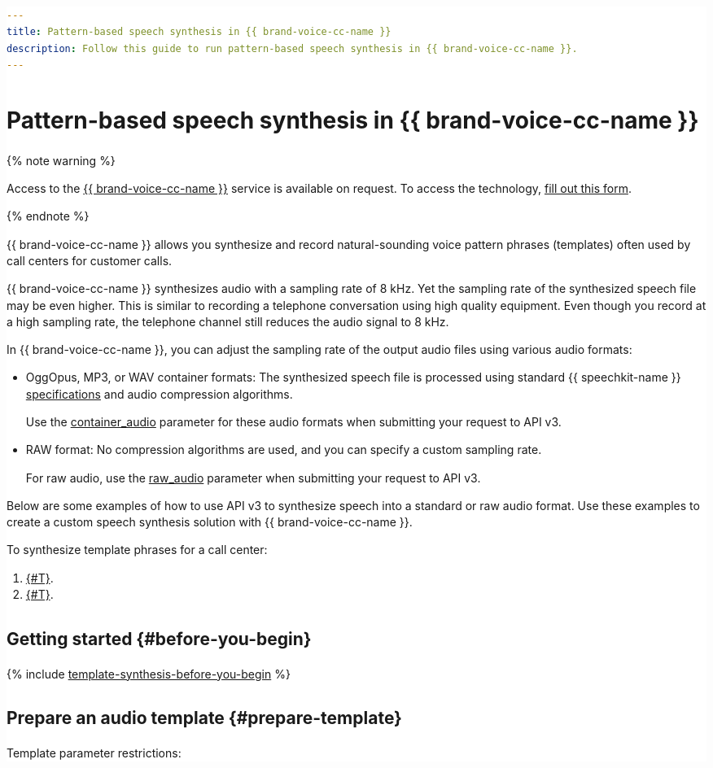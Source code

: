 ```yaml
---
title: Pattern-based speech synthesis in {{ brand-voice-cc-name }}
description: Follow this guide to run pattern-based speech synthesis in {{ brand-voice-cc-name }}.
---
```


# Pattern-based speech synthesis in {{ brand-voice-cc-name }}

{% note warning %}

Access to the [{{ brand-voice-cc-name }}](../templates.md) service is available on request. To access the technology, [fill out this form](#contact-form).

{% endnote %}

{{ brand-voice-cc-name }} allows you synthesize and record natural-sounding voice pattern phrases (templates) often used by call centers for customer calls.

{{ brand-voice-cc-name }} synthesizes audio with a sampling rate of 8 kHz. Yet the sampling rate of the synthesized speech file may be even higher. This is similar to recording a telephone conversation using high quality equipment. Even though you record at a high sampling rate, the telephone channel still reduces the audio signal to 8 kHz.

In {{ brand-voice-cc-name }}, you can adjust the sampling rate of the output audio files using various audio formats:

* OggOpus, MP3, or WAV container formats: The synthesized speech file is processed using standard {{ speechkit-name }} [specifications](../../formats.md) and audio compression algorithms.

    Use the [container_audio](../../tts-v3/api-ref/grpc/tts_service.md#AudioFormatOptions) parameter for these audio formats when submitting your request to API v3.

* RAW format: No compression algorithms are used, and you can specify a custom sampling rate.

    For raw audio, use the [raw_audio](../../tts-v3/api-ref/grpc/tts_service.md#AudioFormatOptions) parameter when submitting your request to API v3.

Below are some examples of how to use API v3 to synthesize speech into a standard or raw audio format. Use these examples to create a custom speech synthesis solution with {{ brand-voice-cc-name }}.

To synthesize template phrases for a call center:

1. [{#T}](#prepare-template).
1. [{#T}](#send-to-api).

## Getting started {#before-you-begin}

{% include [template-synthesis-before-you-begin](../../../_includes/speechkit/api-v3-template-synthesis-before.md) %}

## Prepare an audio template {#prepare-template}

Template parameter restrictions:
